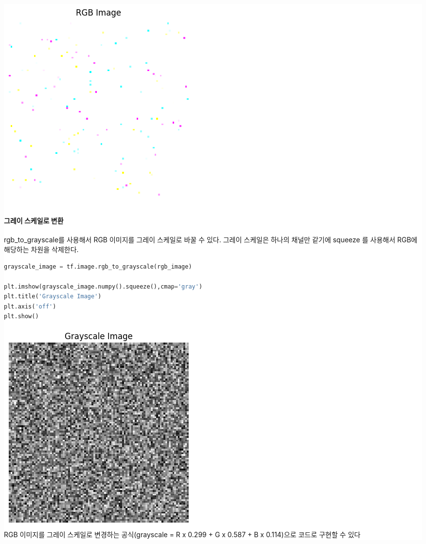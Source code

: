 ![](/img/20240708-1.png)

#### 그레이 스케일로 변환

rgb_to_grayscale를 사용해서 RGB 이미지를 그레이 스케일로 바꿀 수 있다. 그레이 스케일은 하나의 채널만 같기에 squeeze 를 사용해서 RGB에 해당하는 차원을 삭제한다.

```python
grayscale_image = tf.image.rgb_to_grayscale(rgb_image)

plt.imshow(grayscale_image.numpy().squeeze(),cmap='gray')
plt.title('Grayscale Image')
plt.axis('off')
plt.show()
```

![](/img/20240708-2.png)  
RGB 이미지를 그레이 스케일로 변경하는 공식(grayscale = R x 0.299 + G x 0.587 + B x 0.114)으로 코드로 구현할 수 있다
